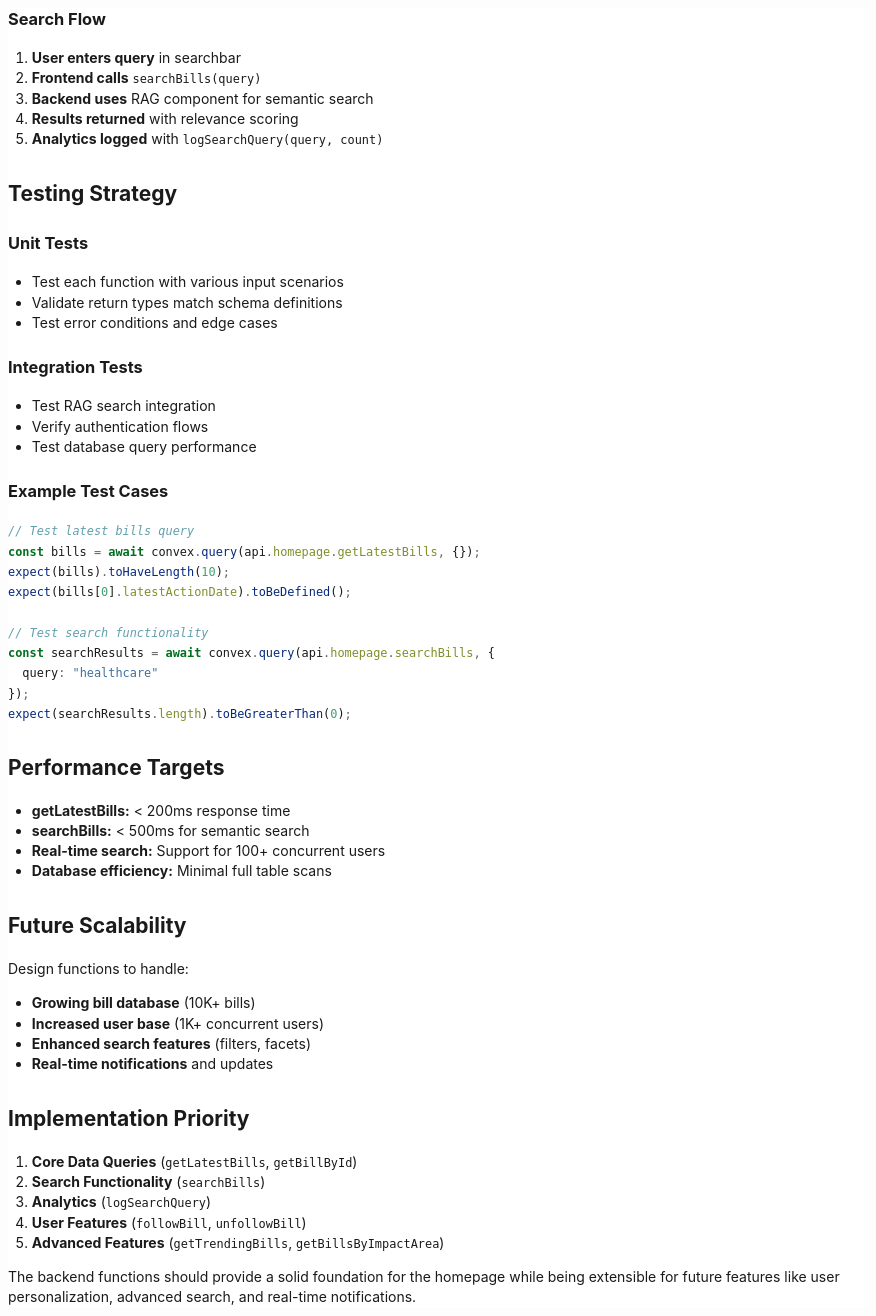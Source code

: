 ### Search Flow
1. **User enters query** in searchbar
2. **Frontend calls** `searchBills(query)`
3. **Backend uses** RAG component for semantic search
4. **Results returned** with relevance scoring
5. **Analytics logged** with `logSearchQuery(query, count)`

## Testing Strategy

### Unit Tests
- Test each function with various input scenarios
- Validate return types match schema definitions
- Test error conditions and edge cases

### Integration Tests  
- Test RAG search integration
- Verify authentication flows
- Test database query performance

### Example Test Cases
```typescript
// Test latest bills query
const bills = await convex.query(api.homepage.getLatestBills, {});
expect(bills).toHaveLength(10);
expect(bills[0].latestActionDate).toBeDefined();

// Test search functionality
const searchResults = await convex.query(api.homepage.searchBills, {
  query: "healthcare"
});
expect(searchResults.length).toBeGreaterThan(0);
```

## Performance Targets
- **getLatestBills:** < 200ms response time
- **searchBills:** < 500ms for semantic search
- **Real-time search:** Support for 100+ concurrent users
- **Database efficiency:** Minimal full table scans

## Future Scalability
Design functions to handle:
- **Growing bill database** (10K+ bills)
- **Increased user base** (1K+ concurrent users)
- **Enhanced search features** (filters, facets)
- **Real-time notifications** and updates

## Implementation Priority
1. **Core Data Queries** (`getLatestBills`, `getBillById`)
2. **Search Functionality** (`searchBills`)
3. **Analytics** (`logSearchQuery`)
4. **User Features** (`followBill`, `unfollowBill`)
5. **Advanced Features** (`getTrendingBills`, `getBillsByImpactArea`)

The backend functions should provide a solid foundation for the homepage while being extensible for future features like user personalization, advanced search, and real-time notifications. 